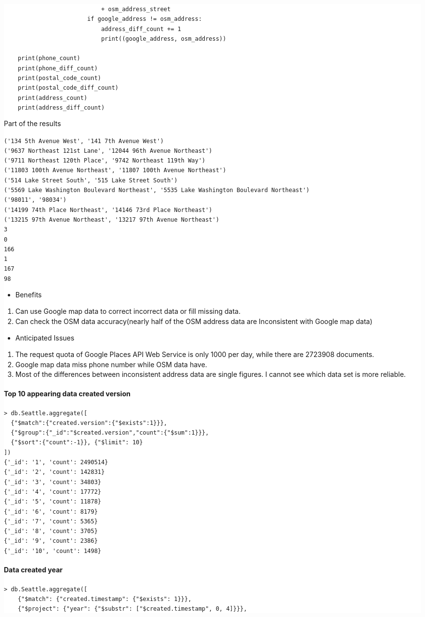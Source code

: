 ```
                            + osm_address_street
                        if google_address != osm_address:
                            address_diff_count += 1
                            print((google_address, osm_address))

    print(phone_count)
    print(phone_diff_count)
    print(postal_code_count)
    print(postal_code_diff_count)
    print(address_count)
    print(address_diff_count)
```
Part of the results
```
('134 5th Avenue West', '141 7th Avenue West')
('9637 Northeast 121st Lane', '12044 96th Avenue Northeast')
('9711 Northeast 120th Place', '9742 Northeast 119th Way')
('11803 100th Avenue Northeast', '11807 100th Avenue Northeast')
('514 Lake Street South', '515 Lake Street South')
('5569 Lake Washington Boulevard Northeast', '5535 Lake Washington Boulevard Northeast')
('98011', '98034')
('14199 74th Place Northeast', '14146 73rd Place Northeast')
('13215 97th Avenue Northeast', '13217 97th Avenue Northeast')
3
0
166
1
167
98
```
* Benefits
 1. Can use Google map data to correct incorrect data or fill missing data.
 2. Can check the OSM data accuracy(nearly half of the OSM address data are Inconsistent with Google map data)
* Anticipated Issues
 1. The request quota of Google Places API Web Service is only 1000 per day, while there are 2723908 documents.
 2. Google map data miss phone number while OSM data have.
 3. Most of the differences between inconsistent address data are single figures. I cannot see which data set is more reliable.

#### Top 10 appearing data created version
```
> db.Seattle.aggregate([
  {"$match":{"created.version":{"$exists":1}}},
  {"$group":{"_id":"$created.version","count":{"$sum":1}}},
  {"$sort":{"count":-1}}, {"$limit": 10}
])
{'_id': '1', 'count': 2490514}
{'_id': '2', 'count': 142831}
{'_id': '3', 'count': 34803}
{'_id': '4', 'count': 17772}
{'_id': '5', 'count': 11878}
{'_id': '6', 'count': 8179}
{'_id': '7', 'count': 5365}
{'_id': '8', 'count': 3705}
{'_id': '9', 'count': 2386}
{'_id': '10', 'count': 1498}
```
#### Data created year
```
> db.Seattle.aggregate([
    {"$match": {"created.timestamp": {"$exists": 1}}},
    {"$project": {"year": {"$substr": ["$created.timestamp", 0, 4]}}},
```